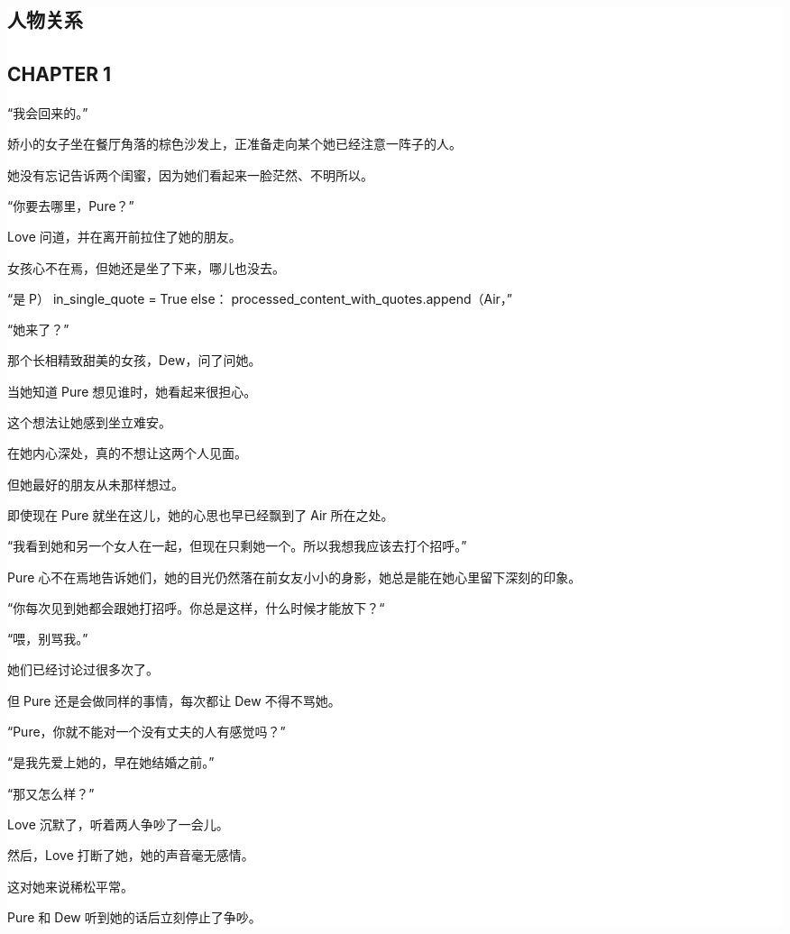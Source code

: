 ## 人物关系

 

## CHAPTER 1

“我会回来的。”

娇小的女子坐在餐厅角落的棕色沙发上，正准备走向某个她已经注意一阵子的人。

她没有忘记告诉两个闺蜜，因为她们看起来一脸茫然、不明所以。

“你要去哪里，Pure？”

Love 问道，并在离开前拉住了她的朋友。

女孩心不在焉，但她还是坐了下来，哪儿也没去。

“是 P）
                    in_single_quote = True
                else：
                    processed_content_with_quotes.append（Air，”

“她来了？”

那个长相精致甜美的女孩，Dew，问了问她。

当她知道 Pure 想见谁时，她看起来很担心。

这个想法让她感到坐立难安。

在她内心深处，真的不想让这两个人见面。

但她最好的朋友从未那样想过。

即使现在 Pure 就坐在这儿，她的心思也早已经飘到了 Air 所在之处。

“我看到她和另一个女人在一起，但现在只剩她一个。所以我想我应该去打个招呼。”

Pure 心不在焉地告诉她们，她的目光仍然落在前女友小小的身影，她总是能在她心里留下深刻的印象。

“你每次见到她都会跟她打招呼。你总是这样，什么时候才能放下？“

“喂，别骂我。”

她们已经讨论过很多次了。

但 Pure 还是会做同样的事情，每次都让 Dew 不得不骂她。

“Pure，你就不能对一个没有丈夫的人有感觉吗？”

“是我先爱上她的，早在她结婚之前。”

“那又怎么样？”

Love 沉默了，听着两人争吵了一会儿。

然后，Love 打断了她，她的声音毫无感情。

这对她来说稀松平常。

Pure 和 Dew 听到她的话后立刻停止了争吵。
